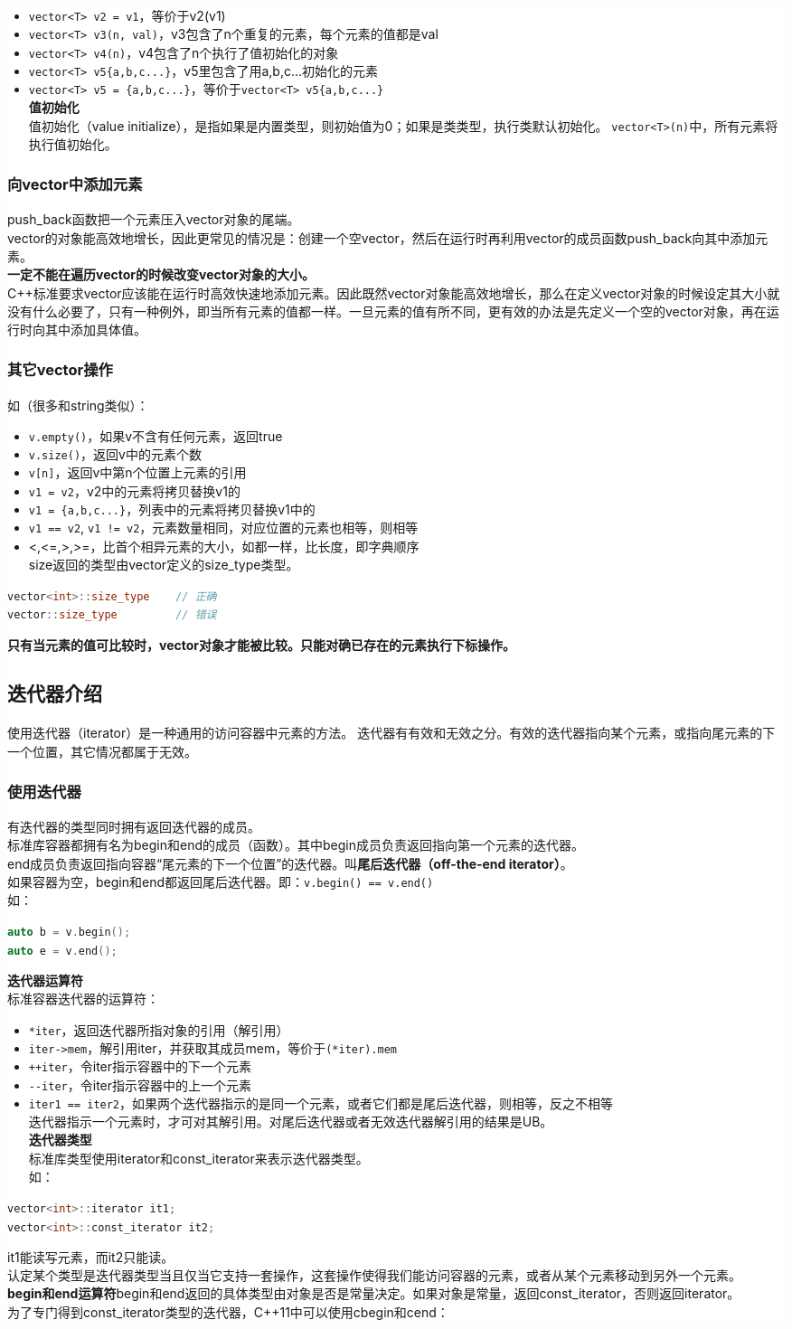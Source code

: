 - `vector<T> v2 = v1`，等价于v2(v1)  
- `vector<T> v3(n, val)`，v3包含了n个重复的元素，每个元素的值都是val  
- `vector<T> v4(n)`，v4包含了n个执行了值初始化的对象  
- `vector<T> v5{a,b,c...}`，v5里包含了用a,b,c...初始化的元素  
- `vector<T> v5 = {a,b,c...}`，等价于`vector<T> v5{a,b,c...}`  
**值初始化**  
值初始化（value initialize），是指如果是内置类型，则初始值为0；如果是类类型，执行类默认初始化。
`vector<T>(n)`中，所有元素将执行值初始化。
### 向vector中添加元素
push_back函数把一个元素压入vector对象的尾端。  
vector的对象能高效地增长，因此更常见的情况是：创建一个空vector，然后在运行时再利用vector的成员函数push_back向其中添加元素。  
**一定不能在遍历vector的时候改变vector对象的大小。**  
C++标准要求vector应该能在运行时高效快速地添加元素。因此既然vector对象能高效地增长，那么在定义vector对象的时候设定其大小就没有什么必要了，只有一种例外，即当所有元素的值都一样。一旦元素的值有所不同，更有效的办法是先定义一个空的vector对象，再在运行时向其中添加具体值。  
### 其它vector操作
如（很多和string类似）：
- `v.empty()`，如果v不含有任何元素，返回true  
- `v.size()`，返回v中的元素个数  
- `v[n]`，返回v中第n个位置上元素的引用  
- `v1 = v2`，v2中的元素将拷贝替换v1的  
- `v1 = {a,b,c...}`，列表中的元素将拷贝替换v1中的  
- `v1 == v2`, `v1 != v2`，元素数量相同，对应位置的元素也相等，则相等  
- <,<=,>,>=，比首个相异元素的大小，如都一样，比长度，即字典顺序  
size返回的类型由vector定义的size_type类型。
```c++
vector<int>::size_type    // 正确
vector::size_type         // 错误
```  
**只有当元素的值可比较时，vector对象才能被比较。只能对确已存在的元素执行下标操作。**  
## 迭代器介绍
使用迭代器（iterator）是一种通用的访问容器中元素的方法。
迭代器有有效和无效之分。有效的迭代器指向某个元素，或指向尾元素的下一个位置，其它情况都属于无效。
### 使用迭代器
有迭代器的类型同时拥有返回迭代器的成员。  
标准库容器都拥有名为begin和end的成员（函数）。其中begin成员负责返回指向第一个元素的迭代器。  
end成员负责返回指向容器“尾元素的下一个位置”的迭代器。叫**尾后迭代器（off-the-end iterator）**。  
如果容器为空，begin和end都返回尾后迭代器。即：`v.begin() == v.end()`  
如：  
```c++
auto b = v.begin();
auto e = v.end();
```  
**迭代器运算符**  
标准容器迭代器的运算符：  
- `*iter`，返回迭代器所指对象的引用（解引用）  
- `iter->mem`，解引用iter，并获取其成员mem，等价于`(*iter).mem`  
- `++iter`，令iter指示容器中的下一个元素  
- `--iter`，令iter指示容器中的上一个元素  
- `iter1 == iter2`，如果两个迭代器指示的是同一个元素，或者它们都是尾后迭代器，则相等，反之不相等  
迭代器指示一个元素时，才可对其解引用。对尾后迭代器或者无效迭代器解引用的结果是UB。  
**迭代器类型**  
标准库类型使用iterator和const_iterator来表示迭代器类型。  
如：
```c++
vector<int>::iterator it1;
vector<int>::const_iterator it2;
```  
it1能读写元素，而it2只能读。  
认定某个类型是迭代器类型当且仅当它支持一套操作，这套操作使得我们能访问容器的元素，或者从某个元素移动到另外一个元素。  
**begin和end运算符**begin和end返回的具体类型由对象是否是常量决定。如果对象是常量，返回const_iterator，否则返回iterator。  
为了专门得到const_iterator类型的迭代器，C++11中可以使用cbegin和cend：  
```c++
```